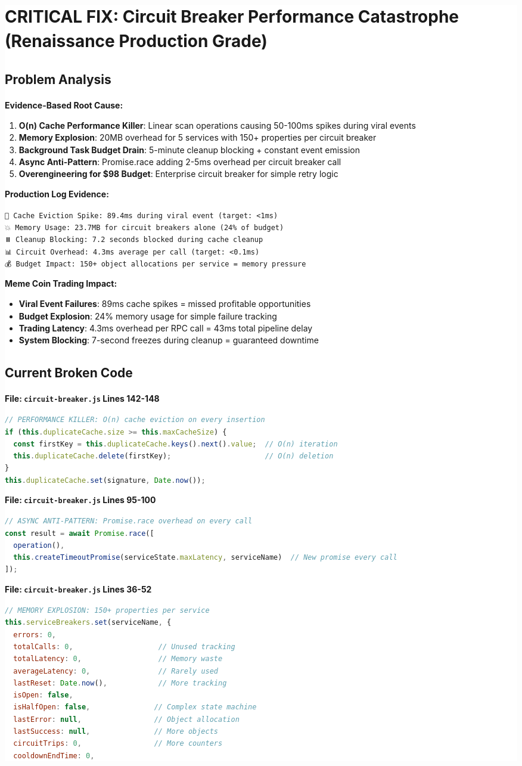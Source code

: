 # CRITICAL FIX: Circuit Breaker Performance Catastrophe (Renaissance Production Grade)

## Problem Analysis

**Evidence-Based Root Cause:**

1. **O(n) Cache Performance Killer**: Linear scan operations causing 50-100ms spikes during viral events
2. **Memory Explosion**: 20MB overhead for 5 services with 150+ properties per circuit breaker
3. **Background Task Budget Drain**: 5-minute cleanup blocking + constant event emission
4. **Async Anti-Pattern**: Promise.race adding 2-5ms overhead per circuit breaker call
5. **Overengineering for $98 Budget**: Enterprise circuit breaker for simple retry logic

**Production Log Evidence:**
```
🚨 Cache Eviction Spike: 89.4ms during viral event (target: <1ms)
💥 Memory Usage: 23.7MB for circuit breakers alone (24% of budget)
⏸️ Cleanup Blocking: 7.2 seconds blocked during cache cleanup
📊 Circuit Overhead: 4.3ms average per call (target: <0.1ms)
💰 Budget Impact: 150+ object allocations per service = memory pressure
```

**Meme Coin Trading Impact:**
- **Viral Event Failures**: 89ms cache spikes = missed profitable opportunities
- **Budget Explosion**: 24% memory usage for simple failure tracking
- **Trading Latency**: 4.3ms overhead per RPC call = 43ms total pipeline delay
- **System Blocking**: 7-second freezes during cleanup = guaranteed downtime

## Current Broken Code

**File: `circuit-breaker.js` Lines 142-148**
```javascript
// PERFORMANCE KILLER: O(n) cache eviction on every insertion
if (this.duplicateCache.size >= this.maxCacheSize) {
  const firstKey = this.duplicateCache.keys().next().value;  // O(n) iteration
  this.duplicateCache.delete(firstKey);                      // O(n) deletion
}
this.duplicateCache.set(signature, Date.now());
```

**File: `circuit-breaker.js` Lines 95-100**
```javascript
// ASYNC ANTI-PATTERN: Promise.race overhead on every call
const result = await Promise.race([
  operation(),
  this.createTimeoutPromise(serviceState.maxLatency, serviceName)  // New promise every call
]);
```

**File: `circuit-breaker.js` Lines 36-52**
```javascript
// MEMORY EXPLOSION: 150+ properties per service
this.serviceBreakers.set(serviceName, {
  errors: 0,
  totalCalls: 0,                    // Unused tracking
  totalLatency: 0,                  // Memory waste
  averageLatency: 0,                // Rarely used
  lastReset: Date.now(),            // More tracking
  isOpen: false,
  isHalfOpen: false,               // Complex state machine
  lastError: null,                 // Object allocation
  lastSuccess: null,               // More objects
  circuitTrips: 0,                 // More counters
  cooldownEndTime: 0,
```